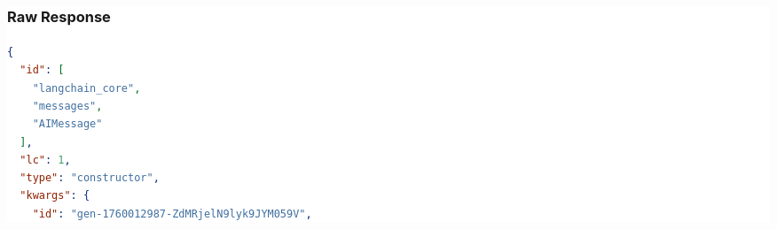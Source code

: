 ### Raw Response
```json
{
  "id": [
    "langchain_core",
    "messages",
    "AIMessage"
  ],
  "lc": 1,
  "type": "constructor",
  "kwargs": {
    "id": "gen-1760012987-ZdMRjelN9lyk9JYM059V",
```